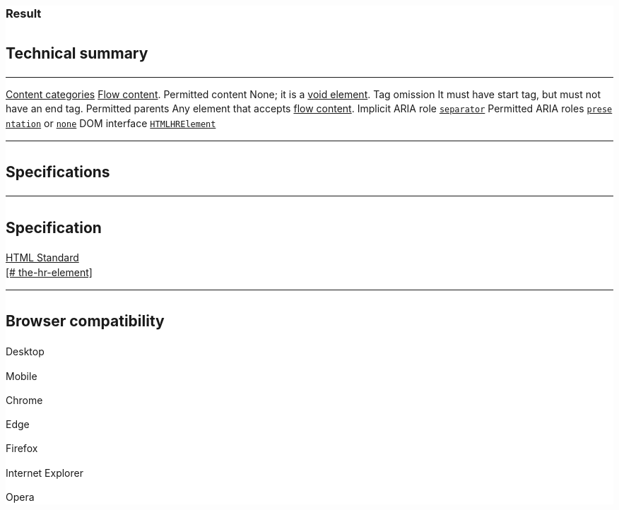 ### Result

Technical summary
-----------------

  --------------------------------------------- --------------------------------------------------------------------------------------------------------------------------------------------------------------------------------------------------------
  [Content categories](../content_categories)   [Flow content](../content_categories#flow_content).
  Permitted content                             None; it is a [void element](https://developer.mozilla.org/en-US/docs/Glossary/Void_element).
  Tag omission                                  It must have start tag, but must not have an end tag.
  Permitted parents                             Any element that accepts [flow content](../content_categories#flow_content).
  Implicit ARIA role                            [`separator`](https://developer.mozilla.org/en-US/docs/Web/Accessibility/ARIA/Roles/separator_role)
  Permitted ARIA roles                          [`presentation`](https://developer.mozilla.org/en-US/docs/Web/Accessibility/ARIA/Roles/presentation_role) or [`none`](https://developer.mozilla.org/en-US/docs/Web/Accessibility/ARIA/Roles/none_role)
  DOM interface                                 [`HTMLHRElement`](https://developer.mozilla.org/en-US/docs/Web/API/HTMLHRElement)
  --------------------------------------------- --------------------------------------------------------------------------------------------------------------------------------------------------------------------------------------------------------

Specifications
--------------

  -------------------------------------------------------------------------------------------------------

Specification
  -------------------------------------------------------------------------------------------------------

  [HTML Standard\
  [\#
  the-hr-element]](https://html.spec.whatwg.org/multipage/grouping-content.html#the-hr-element)

  -------------------------------------------------------------------------------------------------------

Browser compatibility
---------------------

Desktop

Mobile

Chrome

Edge

Firefox

Internet Explorer

Opera
